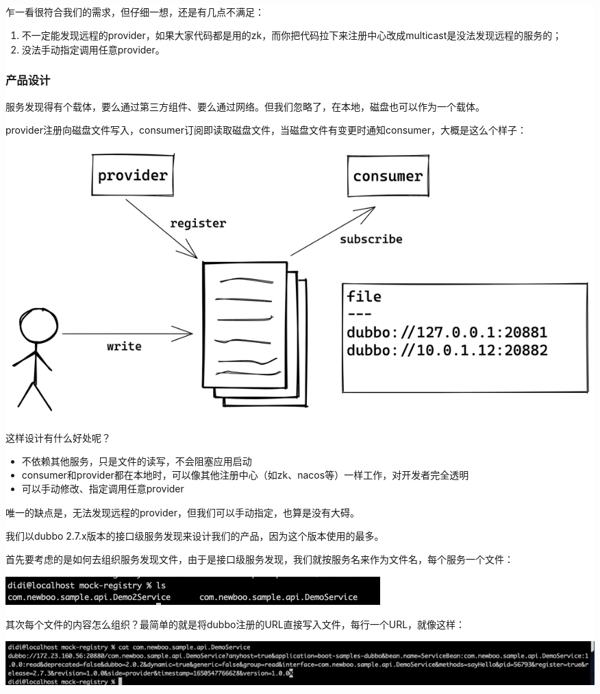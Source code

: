 
乍一看很符合我们的需求，但仔细一想，还是有几点不满足：

1. 不一定能发现远程的provider，如果大家代码都是用的zk，而你把代码拉下来注册中心改成multicast是没法发现远程的服务的；
2. 没法手动指定调用任意provider。

### 产品设计

服务发现得有个载体，要么通过第三方组件、要么通过网络。但我们忽略了，在本地，磁盘也可以作为一个载体。

provider注册向磁盘文件写入，consumer订阅即读取磁盘文件，当磁盘文件有变更时通知consumer，大概是这么个样子：

![](p4.png)


这样设计有什么好处呢？

- 不依赖其他服务，只是文件的读写，不会阻塞应用启动
- consumer和provider都在本地时，可以像其他注册中心（如zk、nacos等）一样工作，对开发者完全透明
- 可以手动修改、指定调用任意provider

唯一的缺点是，无法发现远程的provider，但我们可以手动指定，也算是没有大碍。

我们以dubbo 2.7.x版本的接口级服务发现来设计我们的产品，因为这个版本使用的最多。

首先要考虑的是如何去组织服务发现文件，由于是接口级服务发现，我们就按服务名来作为文件名，每个服务一个文件：

![](p5.png)


其次每个文件的内容怎么组织？最简单的就是将dubbo注册的URL直接写入文件，每行一个URL，就像这样：

![](p6.png)
